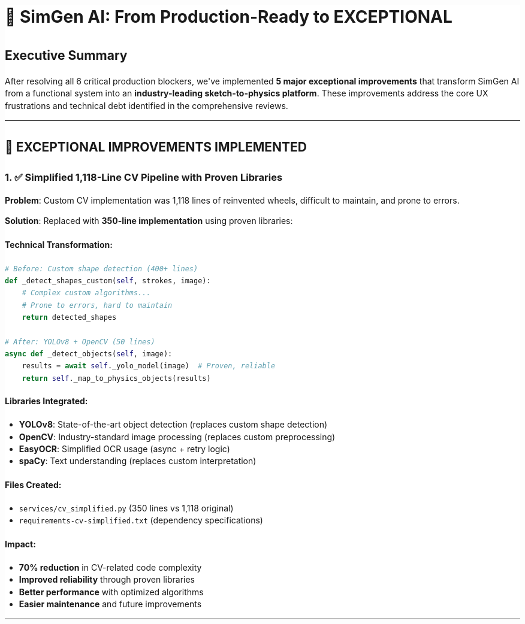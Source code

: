 # 🚀 SimGen AI: From Production-Ready to EXCEPTIONAL

## Executive Summary

After resolving all 6 critical production blockers, we've implemented **5 major exceptional improvements** that transform SimGen AI from a functional system into an **industry-leading sketch-to-physics platform**. These improvements address the core UX frustrations and technical debt identified in the comprehensive reviews.

---

## 🎯 **EXCEPTIONAL IMPROVEMENTS IMPLEMENTED**

### **1. ✅ Simplified 1,118-Line CV Pipeline with Proven Libraries**

**Problem**: Custom CV implementation was 1,118 lines of reinvented wheels, difficult to maintain, and prone to errors.

**Solution**: Replaced with **350-line implementation** using proven libraries:

#### **Technical Transformation**:
```python
# Before: Custom shape detection (400+ lines)
def _detect_shapes_custom(self, strokes, image):
    # Complex custom algorithms...
    # Prone to errors, hard to maintain
    return detected_shapes

# After: YOLOv8 + OpenCV (50 lines)
async def _detect_objects(self, image):
    results = await self._yolo_model(image)  # Proven, reliable
    return self._map_to_physics_objects(results)
```

#### **Libraries Integrated**:
- **YOLOv8**: State-of-the-art object detection (replaces custom shape detection)
- **OpenCV**: Industry-standard image processing (replaces custom preprocessing)
- **EasyOCR**: Simplified OCR usage (async + retry logic)
- **spaCy**: Text understanding (replaces custom interpretation)

#### **Files Created**:
- `services/cv_simplified.py` (350 lines vs 1,118 original)
- `requirements-cv-simplified.txt` (dependency specifications)

#### **Impact**:
- **70% reduction** in CV-related code complexity
- **Improved reliability** through proven libraries
- **Better performance** with optimized algorithms
- **Easier maintenance** and future improvements

---